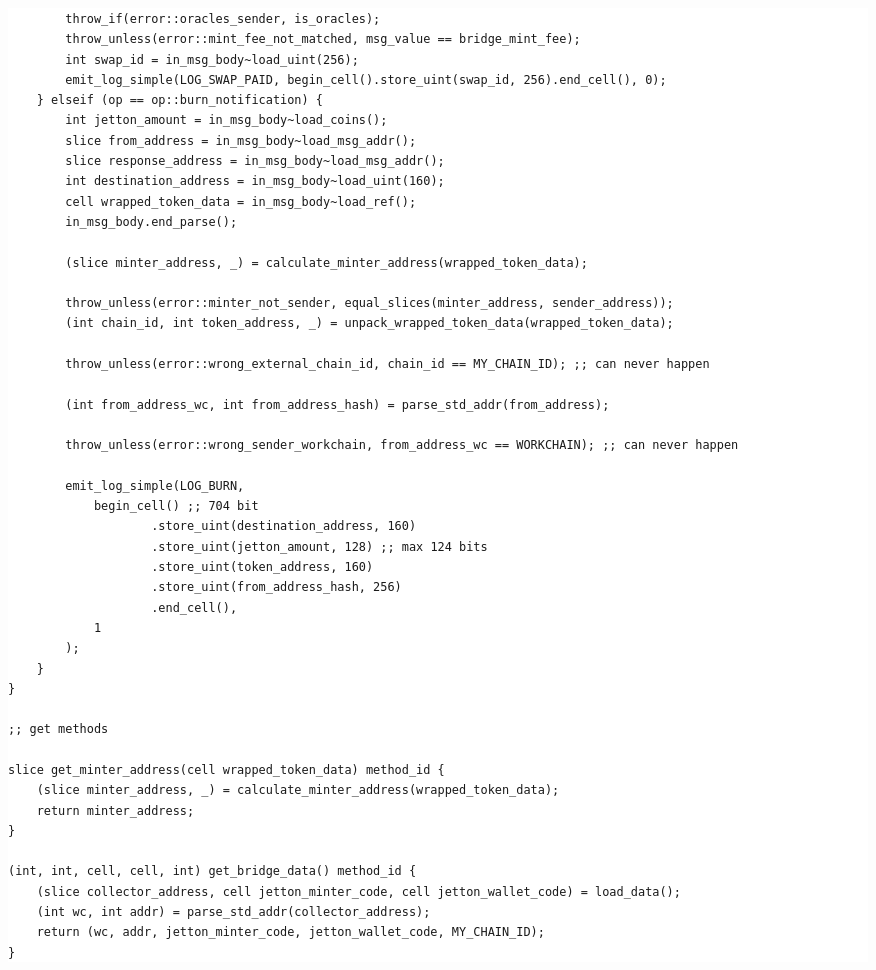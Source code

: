 ```fc
        throw_if(error::oracles_sender, is_oracles);
        throw_unless(error::mint_fee_not_matched, msg_value == bridge_mint_fee);
        int swap_id = in_msg_body~load_uint(256);
        emit_log_simple(LOG_SWAP_PAID, begin_cell().store_uint(swap_id, 256).end_cell(), 0);
    } elseif (op == op::burn_notification) {
        int jetton_amount = in_msg_body~load_coins();
        slice from_address = in_msg_body~load_msg_addr();
        slice response_address = in_msg_body~load_msg_addr();
        int destination_address = in_msg_body~load_uint(160);
        cell wrapped_token_data = in_msg_body~load_ref();
        in_msg_body.end_parse();

        (slice minter_address, _) = calculate_minter_address(wrapped_token_data);

        throw_unless(error::minter_not_sender, equal_slices(minter_address, sender_address));
        (int chain_id, int token_address, _) = unpack_wrapped_token_data(wrapped_token_data);

        throw_unless(error::wrong_external_chain_id, chain_id == MY_CHAIN_ID); ;; can never happen

        (int from_address_wc, int from_address_hash) = parse_std_addr(from_address);

        throw_unless(error::wrong_sender_workchain, from_address_wc == WORKCHAIN); ;; can never happen

        emit_log_simple(LOG_BURN, 
            begin_cell() ;; 704 bit
                    .store_uint(destination_address, 160)
                    .store_uint(jetton_amount, 128) ;; max 124 bits
                    .store_uint(token_address, 160)
                    .store_uint(from_address_hash, 256)
                    .end_cell(),
            1
        );
    }
}

;; get methods

slice get_minter_address(cell wrapped_token_data) method_id {
    (slice minter_address, _) = calculate_minter_address(wrapped_token_data);
    return minter_address;
}

(int, int, cell, cell, int) get_bridge_data() method_id {
    (slice collector_address, cell jetton_minter_code, cell jetton_wallet_code) = load_data();
    (int wc, int addr) = parse_std_addr(collector_address);
    return (wc, addr, jetton_minter_code, jetton_wallet_code, MY_CHAIN_ID);
}

```
